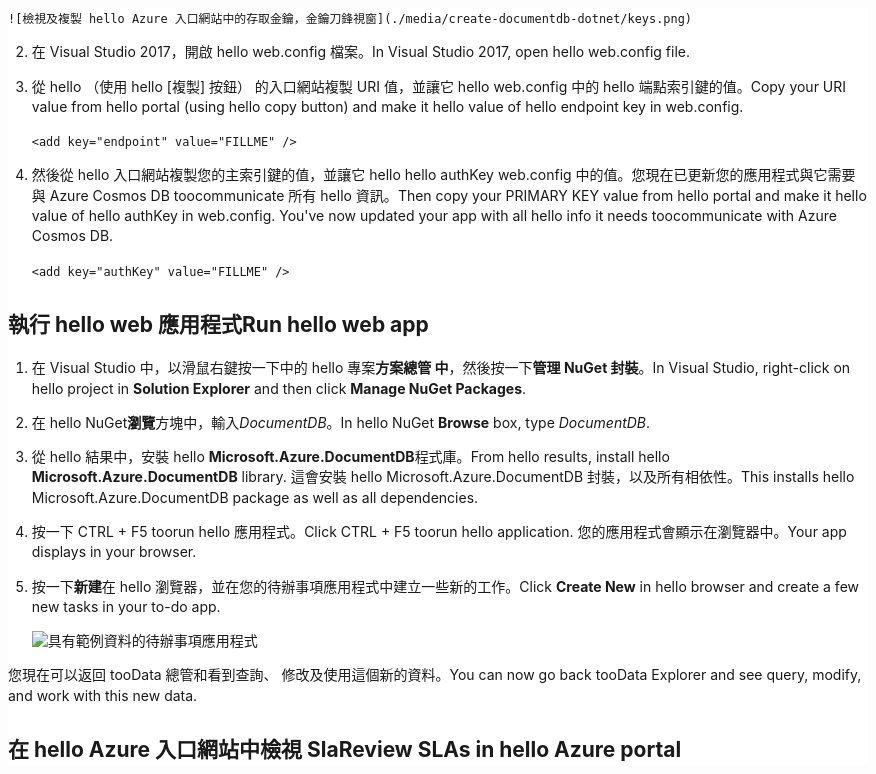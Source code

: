    ![檢視及複製 hello Azure 入口網站中的存取金鑰，金鑰刀鋒視窗](./media/create-documentdb-dotnet/keys.png)

2. <span data-ttu-id="6fdc6-146">在 Visual Studio 2017，開啟 hello web.config 檔案。</span><span class="sxs-lookup"><span data-stu-id="6fdc6-146">In Visual Studio 2017, open hello web.config file.</span></span> 

3. <span data-ttu-id="6fdc6-147">從 hello （使用 hello [複製] 按鈕） 的入口網站複製 URI 值，並讓它 hello web.config 中的 hello 端點索引鍵的值。</span><span class="sxs-lookup"><span data-stu-id="6fdc6-147">Copy your URI value from hello portal (using hello copy button) and make it hello value of hello endpoint key in web.config.</span></span> 

    `<add key="endpoint" value="FILLME" />`

4. <span data-ttu-id="6fdc6-148">然後從 hello 入口網站複製您的主索引鍵的值，並讓它 hello hello authKey web.config 中的值。您現在已更新您的應用程式與它需要與 Azure Cosmos DB toocommunicate 所有 hello 資訊。</span><span class="sxs-lookup"><span data-stu-id="6fdc6-148">Then copy your PRIMARY KEY value from hello portal and make it hello value of hello authKey in web.config. You've now updated your app with all hello info it needs toocommunicate with Azure Cosmos DB.</span></span> 

    `<add key="authKey" value="FILLME" />`
    
## <a name="run-hello-web-app"></a><span data-ttu-id="6fdc6-149">執行 hello web 應用程式</span><span class="sxs-lookup"><span data-stu-id="6fdc6-149">Run hello web app</span></span>
1. <span data-ttu-id="6fdc6-150">在 Visual Studio 中，以滑鼠右鍵按一下中的 hello 專案**方案總管 中**，然後按一下**管理 NuGet 封裝**。</span><span class="sxs-lookup"><span data-stu-id="6fdc6-150">In Visual Studio, right-click on hello project in **Solution Explorer** and then click **Manage NuGet Packages**.</span></span> 

2. <span data-ttu-id="6fdc6-151">在 hello NuGet**瀏覽**方塊中，輸入*DocumentDB*。</span><span class="sxs-lookup"><span data-stu-id="6fdc6-151">In hello NuGet **Browse** box, type *DocumentDB*.</span></span>

3. <span data-ttu-id="6fdc6-152">從 hello 結果中，安裝 hello **Microsoft.Azure.DocumentDB**程式庫。</span><span class="sxs-lookup"><span data-stu-id="6fdc6-152">From hello results, install hello **Microsoft.Azure.DocumentDB** library.</span></span> <span data-ttu-id="6fdc6-153">這會安裝 hello Microsoft.Azure.DocumentDB 封裝，以及所有相依性。</span><span class="sxs-lookup"><span data-stu-id="6fdc6-153">This installs hello Microsoft.Azure.DocumentDB package as well as all dependencies.</span></span>

4. <span data-ttu-id="6fdc6-154">按一下 CTRL + F5 toorun hello 應用程式。</span><span class="sxs-lookup"><span data-stu-id="6fdc6-154">Click CTRL + F5 toorun hello application.</span></span> <span data-ttu-id="6fdc6-155">您的應用程式會顯示在瀏覽器中。</span><span class="sxs-lookup"><span data-stu-id="6fdc6-155">Your app displays in your browser.</span></span> 

5. <span data-ttu-id="6fdc6-156">按一下**新建**在 hello 瀏覽器，並在您的待辦事項應用程式中建立一些新的工作。</span><span class="sxs-lookup"><span data-stu-id="6fdc6-156">Click **Create New** in hello browser and create a few new tasks in your to-do app.</span></span>

   ![具有範例資料的待辦事項應用程式](./media/create-documentdb-dotnet/azure-comosdb-todo-app-list.png)

<span data-ttu-id="6fdc6-158">您現在可以返回 tooData 總管和看到查詢、 修改及使用這個新的資料。</span><span class="sxs-lookup"><span data-stu-id="6fdc6-158">You can now go back tooData Explorer and see query, modify, and work with this new data.</span></span> 

## <a name="review-slas-in-hello-azure-portal"></a><span data-ttu-id="6fdc6-159">在 hello Azure 入口網站中檢視 Sla</span><span class="sxs-lookup"><span data-stu-id="6fdc6-159">Review SLAs in hello Azure portal</span></span>
